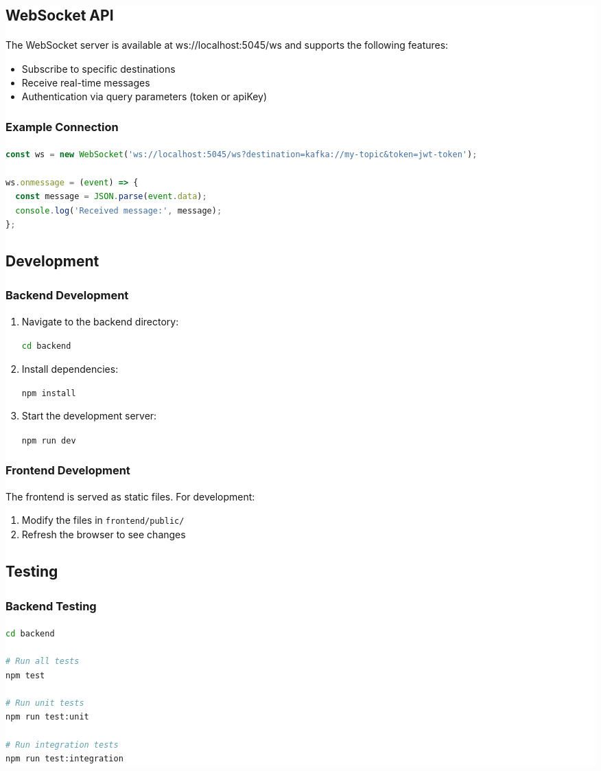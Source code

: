 ## WebSocket API

The WebSocket server is available at ws://localhost:5045/ws and supports the following features:

- Subscribe to specific destinations
- Receive real-time messages
- Authentication via query parameters (token or apiKey)

### Example Connection

```javascript
const ws = new WebSocket('ws://localhost:5045/ws?destination=kafka://my-topic&token=jwt-token');

ws.onmessage = (event) => {
  const message = JSON.parse(event.data);
  console.log('Received message:', message);
};
```

## Development

### Backend Development

1. Navigate to the backend directory:
   ```bash
   cd backend
   ```

2. Install dependencies:
   ```bash
   npm install
   ```

3. Start the development server:
   ```bash
   npm run dev
   ```

### Frontend Development

The frontend is served as static files. For development:

1. Modify the files in `frontend/public/`
2. Refresh the browser to see changes

## Testing

### Backend Testing

```bash
cd backend

# Run all tests
npm test

# Run unit tests
npm run test:unit

# Run integration tests
npm run test:integration
```
